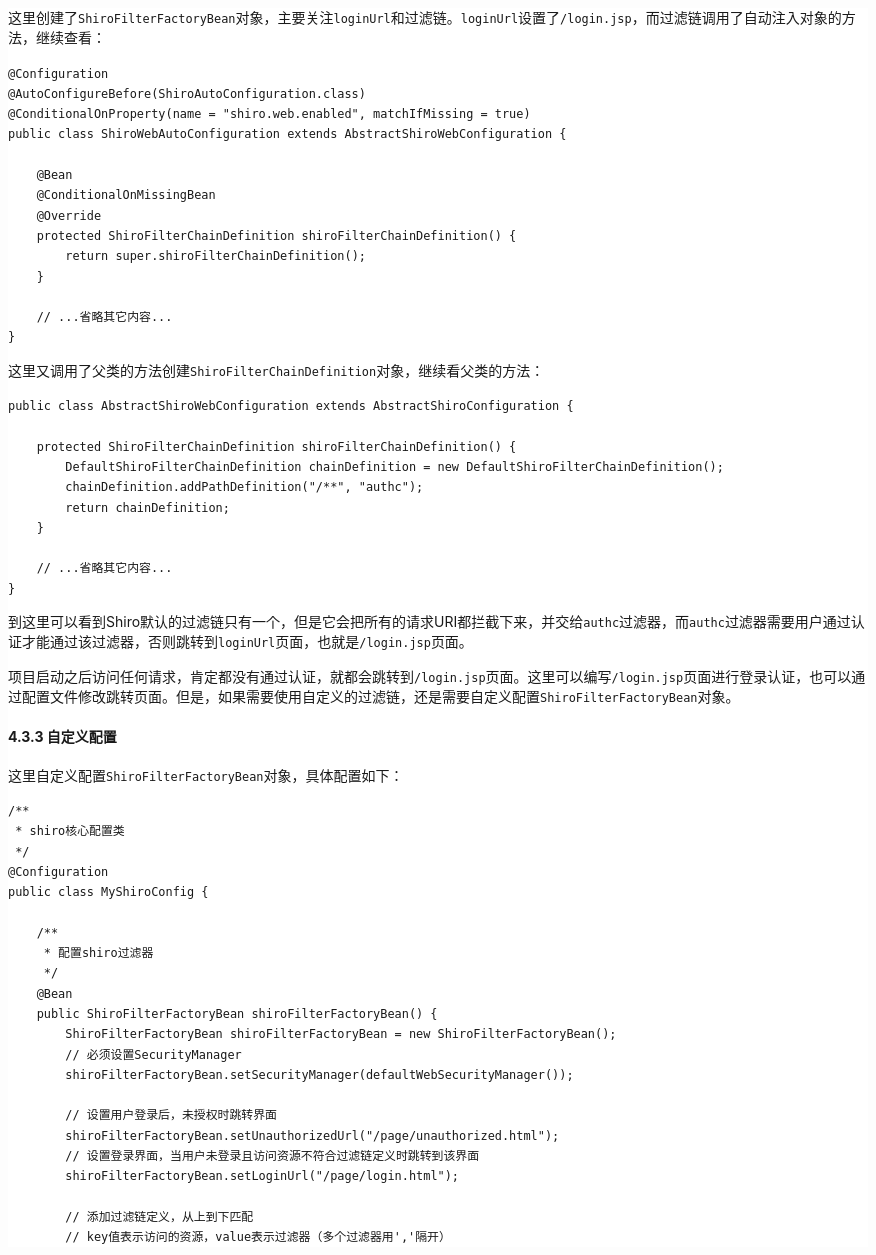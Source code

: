 这里创建了`ShiroFilterFactoryBean`对象，主要关注`loginUrl`和过滤链。`loginUrl`设置了`/login.jsp`，而过滤链调用了自动注入对象的方法，继续查看：

```
@Configuration
@AutoConfigureBefore(ShiroAutoConfiguration.class)
@ConditionalOnProperty(name = "shiro.web.enabled", matchIfMissing = true)
public class ShiroWebAutoConfiguration extends AbstractShiroWebConfiguration {

    @Bean
    @ConditionalOnMissingBean
    @Override
    protected ShiroFilterChainDefinition shiroFilterChainDefinition() {
        return super.shiroFilterChainDefinition();
    }

    // ...省略其它内容...
}
```

这里又调用了父类的方法创建`ShiroFilterChainDefinition`对象，继续看父类的方法：

```
public class AbstractShiroWebConfiguration extends AbstractShiroConfiguration {

    protected ShiroFilterChainDefinition shiroFilterChainDefinition() {
        DefaultShiroFilterChainDefinition chainDefinition = new DefaultShiroFilterChainDefinition();
        chainDefinition.addPathDefinition("/**", "authc");
        return chainDefinition;
    }

    // ...省略其它内容...
}
```

到这里可以看到Shiro默认的过滤链只有一个，但是它会把所有的请求URI都拦截下来，并交给`authc`过滤器，而`authc`过滤器需要用户通过认证才能通过该过滤器，否则跳转到`loginUrl`页面，也就是`/login.jsp`页面。

项目启动之后访问任何请求，肯定都没有通过认证，就都会跳转到`/login.jsp`页面。这里可以编写`/login.jsp`页面进行登录认证，也可以通过配置文件修改跳转页面。但是，如果需要使用自定义的过滤链，还是需要自定义配置`ShiroFilterFactoryBean`对象。

#### 4.3.3 自定义配置
这里自定义配置`ShiroFilterFactoryBean`对象，具体配置如下：

```
/**
 * shiro核心配置类
 */
@Configuration
public class MyShiroConfig {

    /**
     * 配置shiro过滤器
     */
    @Bean
    public ShiroFilterFactoryBean shiroFilterFactoryBean() {
        ShiroFilterFactoryBean shiroFilterFactoryBean = new ShiroFilterFactoryBean();
        // 必须设置SecurityManager
        shiroFilterFactoryBean.setSecurityManager(defaultWebSecurityManager());

        // 设置用户登录后，未授权时跳转界面
        shiroFilterFactoryBean.setUnauthorizedUrl("/page/unauthorized.html");
        // 设置登录界面，当用户未登录且访问资源不符合过滤链定义时跳转到该界面
        shiroFilterFactoryBean.setLoginUrl("/page/login.html");

        // 添加过滤链定义，从上到下匹配
        // key值表示访问的资源，value表示过滤器（多个过滤器用','隔开）
```